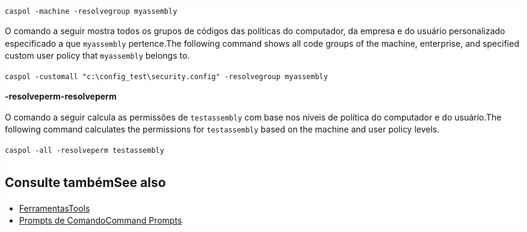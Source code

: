 ```console  
caspol -machine -resolvegroup myassembly  
```  
  
 <span data-ttu-id="dbdbf-436">O comando a seguir mostra todos os grupos de códigos das políticas do computador, da empresa e do usuário personalizado especificado a que `myassembly` pertence.</span><span class="sxs-lookup"><span data-stu-id="dbdbf-436">The following command shows all code groups of the machine, enterprise, and specified custom user policy that `myassembly` belongs to.</span></span>  
  
```console  
caspol -customall "c:\config_test\security.config" -resolvegroup myassembly  
```  
  
 <span data-ttu-id="dbdbf-437">**-resolveperm**</span><span class="sxs-lookup"><span data-stu-id="dbdbf-437">**-resolveperm**</span></span>  
  
 <span data-ttu-id="dbdbf-438">O comando a seguir calcula as permissões de `testassembly` com base nos níveis de política do computador e do usuário.</span><span class="sxs-lookup"><span data-stu-id="dbdbf-438">The following command calculates the permissions for `testassembly` based on the machine and user policy levels.</span></span>  
  
```console  
caspol -all -resolveperm testassembly  
```  
  
## <a name="see-also"></a><span data-ttu-id="dbdbf-439">Consulte também</span><span class="sxs-lookup"><span data-stu-id="dbdbf-439">See also</span></span>

- [<span data-ttu-id="dbdbf-440">Ferramentas</span><span class="sxs-lookup"><span data-stu-id="dbdbf-440">Tools</span></span>](index.md)
- [<span data-ttu-id="dbdbf-441">Prompts de Comando</span><span class="sxs-lookup"><span data-stu-id="dbdbf-441">Command Prompts</span></span>](developer-command-prompt-for-vs.md)
